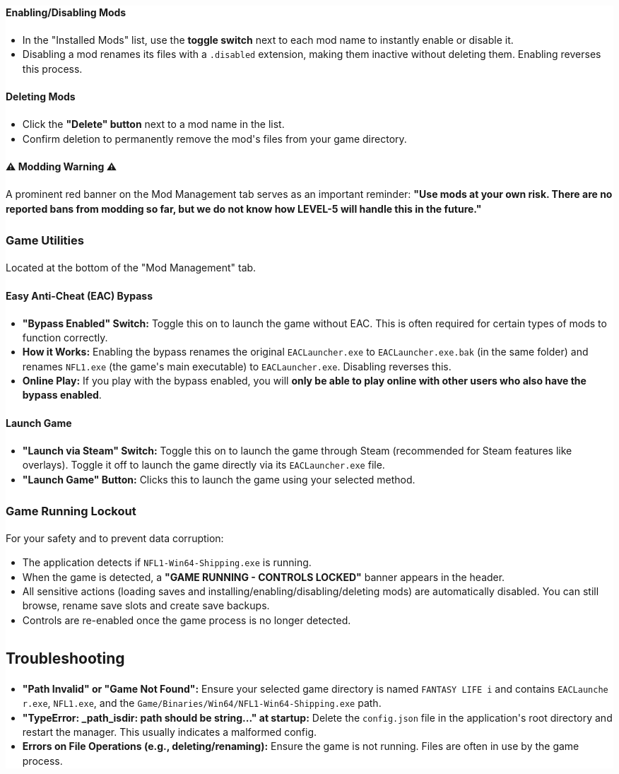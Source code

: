 #### Enabling/Disabling Mods

*   In the "Installed Mods" list, use the **toggle switch** next to each mod name to instantly enable or disable it.
*   Disabling a mod renames its files with a `.disabled` extension, making them inactive without deleting them. Enabling reverses this process.

#### Deleting Mods

*   Click the **"Delete" button** next to a mod name in the list.
*   Confirm deletion to permanently remove the mod's files from your game directory.

#### ⚠️ Modding Warning ⚠️

A prominent red banner on the Mod Management tab serves as an important reminder:
**"Use mods at your own risk. There are no reported bans from modding so far, but we do not know how LEVEL-5 will handle this in the future."**

### Game Utilities

Located at the bottom of the "Mod Management" tab.

#### Easy Anti-Cheat (EAC) Bypass

*   **"Bypass Enabled" Switch:** Toggle this on to launch the game without EAC. This is often required for certain types of mods to function correctly.
*   **How it Works:** Enabling the bypass renames the original `EACLauncher.exe` to `EACLauncher.exe.bak` (in the same folder) and renames `NFL1.exe` (the game's main executable) to `EACLauncher.exe`. Disabling reverses this.
*   **Online Play:** If you play with the bypass enabled, you will **only be able to play online with other users who also have the bypass enabled**.

#### Launch Game

*   **"Launch via Steam" Switch:** Toggle this on to launch the game through Steam (recommended for Steam features like overlays). Toggle it off to launch the game directly via its `EACLauncher.exe` file.
*   **"Launch Game" Button:** Clicks this to launch the game using your selected method.

### Game Running Lockout

For your safety and to prevent data corruption:

*   The application detects if `NFL1-Win64-Shipping.exe` is running.
*   When the game is detected, a **"GAME RUNNING - CONTROLS LOCKED"** banner appears in the header.
*   All sensitive actions (loading saves and installing/enabling/disabling/deleting mods) are automatically disabled. You can still browse, rename save slots and create save backups.
*   Controls are re-enabled once the game process is no longer detected.

## Troubleshooting

*   **"Path Invalid" or "Game Not Found":** Ensure your selected game directory is named `FANTASY LIFE i` and contains `EACLauncher.exe`, `NFL1.exe`, and the `Game/Binaries/Win64/NFL1-Win64-Shipping.exe` path.
*   **"TypeError: _path_isdir: path should be string..." at startup:** Delete the `config.json` file in the application's root directory and restart the manager. This usually indicates a malformed config.
*   **Errors on File Operations (e.g., deleting/renaming):** Ensure the game is not running. Files are often in use by the game process.
